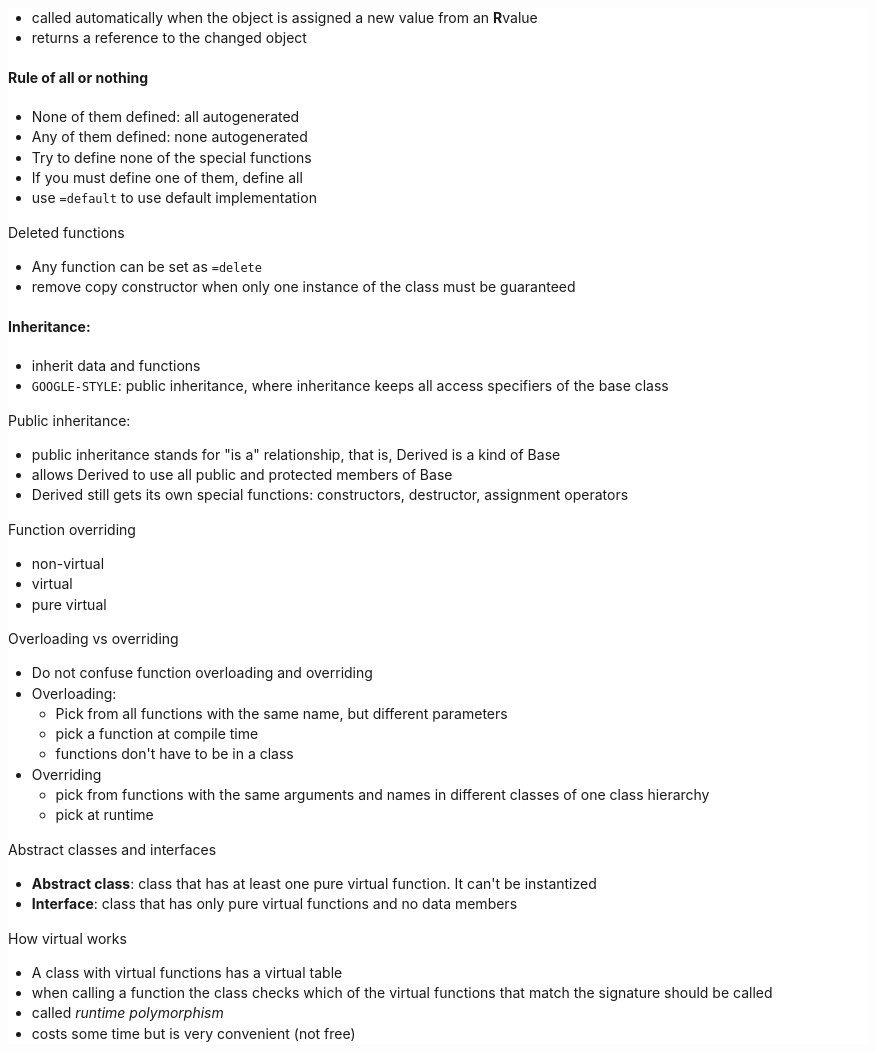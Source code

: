 - called automatically when the object is assigned a new value from an **R**value
- returns a reference to the changed object

#### Rule of all or nothing

- None of them defined: all autogenerated
- Any of them defined: none autogenerated
- Try to define none of the special functions
- If you must define one of them, define all
- use `=default` to use default implementation

Deleted functions

- Any function can be set as `=delete`
- remove copy constructor when only one instance of the class must be guaranteed

#### Inheritance:

- inherit data and functions 
- `GOOGLE-STYLE`: public inheritance, where inheritance keeps all access specifiers of the base class

Public inheritance:

- public inheritance stands for "is a" relationship, that is, Derived is a kind of Base
- allows Derived to use all public and protected members of Base
- Derived still gets its own special functions: constructors, destructor, assignment operators

Function overriding

- non-virtual
- virtual
- pure virtual

Overloading vs overriding 

- Do not confuse function overloading and overriding
- Overloading:
  - Pick from all functions with the same name, but different parameters
  - pick a function at compile time
  - functions don't have to be in a class
- Overriding
  - pick from functions with the same arguments and names in different classes of one class hierarchy
  - pick at runtime

Abstract classes and interfaces

- **Abstract class**: class that has at least one pure virtual function. It can't be instantized
- **Interface**: class that has only pure virtual functions and no data members

How virtual works

- A class with virtual functions has a virtual table
- when calling a function the class checks which of the virtual functions that match the signature should be called
- called *runtime polymorphism*
- costs some time but is very convenient (not free)
